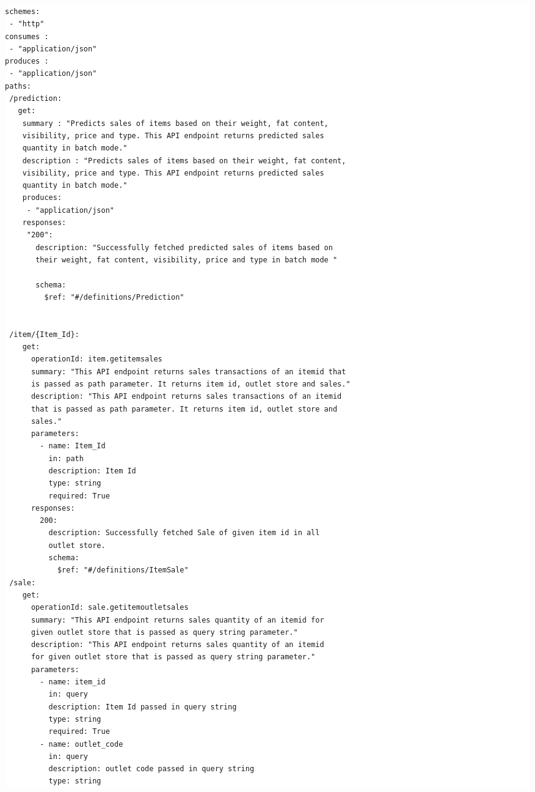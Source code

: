 ```
schemes:
 - "http"
consumes :
 - "application/json"
produces :
 - "application/json"
paths:
 /prediction:
   get:
    summary : "Predicts sales of items based on their weight, fat content, 
    visibility, price and type. This API endpoint returns predicted sales 
    quantity in batch mode."
    description : "Predicts sales of items based on their weight, fat content, 
    visibility, price and type. This API endpoint returns predicted sales 
    quantity in batch mode."
    produces:
     - "application/json"
    responses:
     "200":
       description: "Successfully fetched predicted sales of items based on 
       their weight, fat content, visibility, price and type in batch mode "

       schema:
         $ref: "#/definitions/Prediction"


 /item/{Item_Id}:
    get:
      operationId: item.getitemsales
      summary: "This API endpoint returns sales transactions of an itemid that 
      is passed as path parameter. It returns item id, outlet store and sales."
      description: "This API endpoint returns sales transactions of an itemid 
      that is passed as path parameter. It returns item id, outlet store and 
      sales."
      parameters:
        - name: Item_Id
          in: path
          description: Item Id
          type: string
          required: True
      responses:
        200:
          description: Successfully fetched Sale of given item id in all 
          outlet store.
          schema:
            $ref: "#/definitions/ItemSale"
 /sale:
    get:
      operationId: sale.getitemoutletsales
      summary: "This API endpoint returns sales quantity of an itemid for 
      given outlet store that is passed as query string parameter."
      description: "This API endpoint returns sales quantity of an itemid 
      for given outlet store that is passed as query string parameter."
      parameters:
        - name: item_id
          in: query
          description: Item Id passed in query string
          type: string
          required: True
        - name: outlet_code
          in: query
          description: outlet code passed in query string
          type: string
```